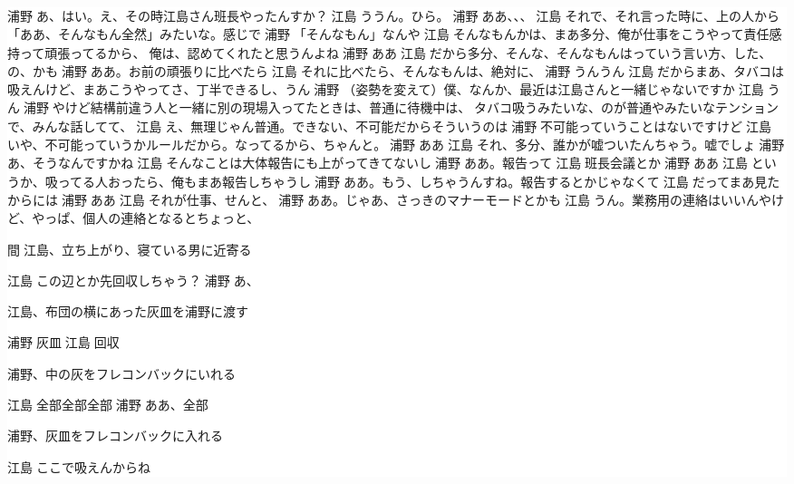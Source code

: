 浦野	あ、はい。え、その時江島さん班長やったんすか？
江島	ううん。ひら。
浦野	ああ、、、
江島	それで、それ言った時に、上の人から「ああ、そんなもん全然」みたいな。感じで
浦野    「そんなもん」なんや
江島	そんなもんかは、まあ多分、俺が仕事をこうやって責任感持って頑張ってるから、
        俺は、認めてくれたと思うんよね
浦野	ああ
江島	だから多分、そんな、そんなもんはっていう言い方、した、の、かも
浦野	ああ。お前の頑張りに比べたら
江島	それに比べたら、そんなもんは、絶対に、
浦野	うんうん
江島	だからまあ、タバコは吸えんけど、まあこうやってさ、丁半できるし、うん
浦野	（姿勢を変えて）僕、なんか、最近は江島さんと一緒じゃないですか
江島	うん
浦野	やけど結構前違う人と一緒に別の現場入ってたときは、普通に待機中は、
        タバコ吸うみたいな、のが普通やみたいなテンションで、みんな話してて、
江島	え、無理じゃん普通。できない、不可能だからそういうのは
浦野	不可能っていうことはないですけど
江島	いや、不可能っていうかルールだから。なってるから、ちゃんと。
浦野	ああ
江島	それ、多分、誰かが嘘ついたんちゃう。嘘でしょ
浦野	あ、そうなんですかね
江島	そんなことは大体報告にも上がってきてないし
浦野	ああ。報告って
江島	班長会議とか
浦野	ああ
江島	というか、吸ってる人おったら、俺もまあ報告しちゃうし
浦野	ああ。もう、しちゃうんすね。報告するとかじゃなくて
江島	だってまあ見たからには
浦野	ああ
江島	それが仕事、せんと、
浦野	ああ。じゃあ、さっきのマナーモードとかも
江島	うん。業務用の連絡はいいんやけど、やっぱ、個人の連絡となるとちょっと、

間
江島、立ち上がり、寝ている男に近寄る

江島	この辺とか先回収しちゃう？
浦野	あ、

江島、布団の横にあった灰皿を浦野に渡す

浦野	灰皿
江島	回収

浦野、中の灰をフレコンバックにいれる

江島	全部全部全部
浦野	ああ、全部

浦野、灰皿をフレコンバックに入れる

江島	ここで吸えんからね
